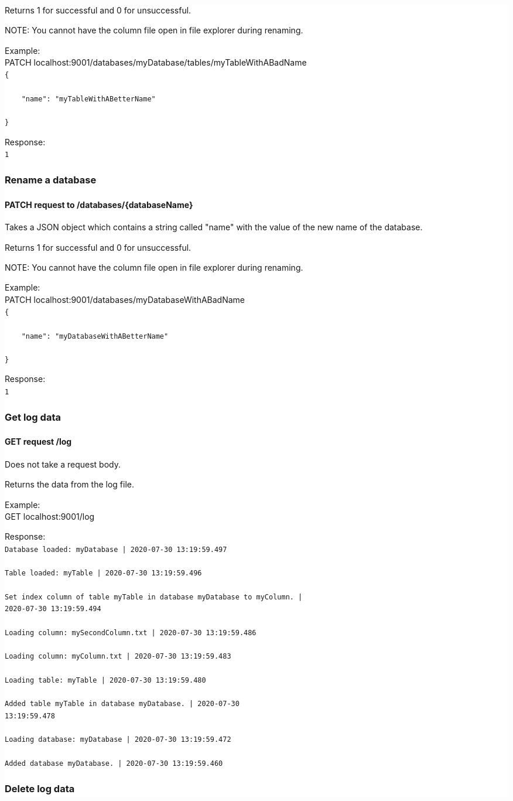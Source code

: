 Returns 1 for successful and 0 for unsuccessful.

NOTE: You cannot have the column file open in file explorer during renaming.

Example:  
PATCH localhost:9001/databases/myDatabase/tables/myTableWithABadName  
<code>{  
    "name": "myTableWithABetterName"  
}</code>

Response:  
<code>1</code>


### Rename a database

#### PATCH request to /databases/{databaseName}
Takes a JSON object which contains a string called "name" with the value of the new name of the database.

Returns 1 for successful and 0 for unsuccessful.

NOTE: You cannot have the column file open in file explorer during renaming.

Example:  
PATCH localhost:9001/databases/myDatabaseWithABadName  
<code>{  
    "name": "myDatabaseWithABetterName"  
}</code>

Response:  
<code>1</code>


### Get log data

#### GET request /log
Does not take a request body.

Returns the data from the log file.

Example:  
GET localhost:9001/log

Response:  
<code>Database loaded: myDatabase | 2020-07-30 13:19:59.497  
Table loaded: myTable | 2020-07-30 13:19:59.496  
Set index column of table myTable in database myDatabase to myColumn. | 2020-07-30 13:19:59.494  
Loading column: mySecondColumn.txt | 2020-07-30 13:19:59.486  
Loading column: myColumn.txt | 2020-07-30 13:19:59.483  
Loading table: myTable | 2020-07-30 13:19:59.480  
Added table myTable in database myDatabase. | 2020-07-30 13:19:59.478  
Loading database: myDatabase | 2020-07-30 13:19:59.472  
Added database myDatabase. | 2020-07-30 13:19:59.460</code>  


### Delete log data
